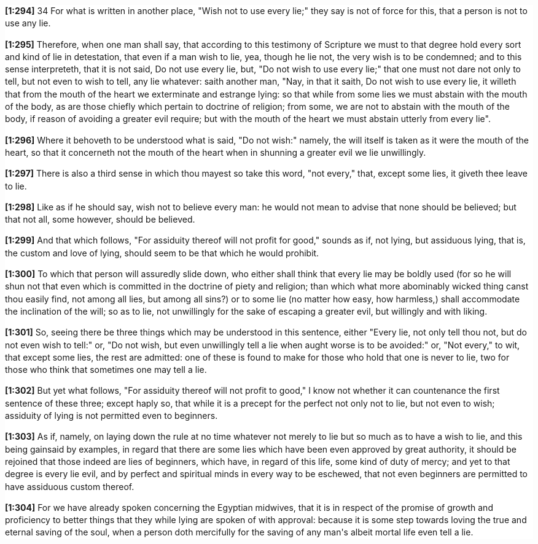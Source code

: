 **[1:294]** 34  For what is written in another place, "Wish not to use every lie;" they say is not of force for this, that a person is not to use any lie.

**[1:295]** Therefore, when one man shall say, that according to this testimony of Scripture we must to that degree hold every sort and kind of lie in detestation, that even if a man wish to lie, yea, though he lie not, the very wish is to be condemned; and to this sense interpreteth, that it is not said, Do not use every lie, but, "Do not wish to use every lie;" that one must not dare not only to tell, but not even to wish to tell, any lie whatever: saith another man, "Nay, in that it saith, Do not wish to use every lie, it willeth that from the mouth of the heart we exterminate and estrange lying: so that while from some lies we must abstain with the mouth of the body, as are those chiefly which pertain to doctrine of religion; from some, we are not to abstain with the mouth of the body, if reason of avoiding a greater evil require; but with the mouth of the heart we must abstain utterly from every lie".

**[1:296]** Where it behoveth to be understood what is said, "Do not wish:" namely, the will itself is taken as it were the mouth of the heart, so that it concerneth not the mouth of the heart when in shunning a greater evil we lie unwillingly.

**[1:297]** There is also a third sense in which thou mayest so take this word, "not every," that, except some lies, it giveth thee leave to lie.

**[1:298]** Like as if he should say, wish not to believe every man: he would not mean to advise that none should be believed; but that not all, some however, should be believed.

**[1:299]** And that which follows, "For assiduity thereof will not profit for good," sounds as if, not lying, but assiduous lying, that is, the custom and love of lying, should seem to be that which he would prohibit.

**[1:300]** To which that person will assuredly slide down, who either shall think that every lie may be boldly used (for so he will shun not that even which is committed in the doctrine of piety and religion; than which what more abominably wicked thing canst thou easily find, not among all lies, but among all sins?) or to some lie (no matter how easy, how harmless,) shall accommodate the inclination of the will; so as to lie, not unwillingly for the sake of escaping a greater evil, but willingly and with liking.

**[1:301]** So, seeing there be three things which may be understood in this sentence, either "Every lie, not only tell thou not, but do not even wish to tell:" or, "Do not wish, but even unwillingly tell a lie when aught worse is to be avoided:" or, "Not every," to wit, that except some lies, the rest are admitted: one of these is found to make for those who hold that one is never to lie, two for those who think that sometimes one may tell a lie.

**[1:302]** But yet what follows, "For assiduity thereof will not profit to good," I know not whether it can countenance the first sentence of these three; except haply so, that while it is a precept for the perfect not only not to lie, but not even to wish; assiduity of lying is not permitted even to beginners.

**[1:303]** As if, namely, on laying down the rule at no time whatever not merely to lie but so much as to have a wish to lie, and this being gainsaid by examples, in regard that there are some lies which have been even approved by great authority, it should be rejoined that those indeed are lies of beginners, which have, in regard of this life, some kind of duty of mercy; and yet to that degree is every lie evil, and by perfect and spiritual minds in every way to be eschewed, that not even beginners are permitted to have assiduous custom thereof.

**[1:304]** For we have already spoken concerning the Egyptian midwives, that it is in respect of the promise of growth and proficiency to better things that they while lying are spoken of with approval: because it is some step towards loving the true and eternal saving of the soul, when a person doth mercifully for the saving of any man's albeit mortal life even tell a lie.

